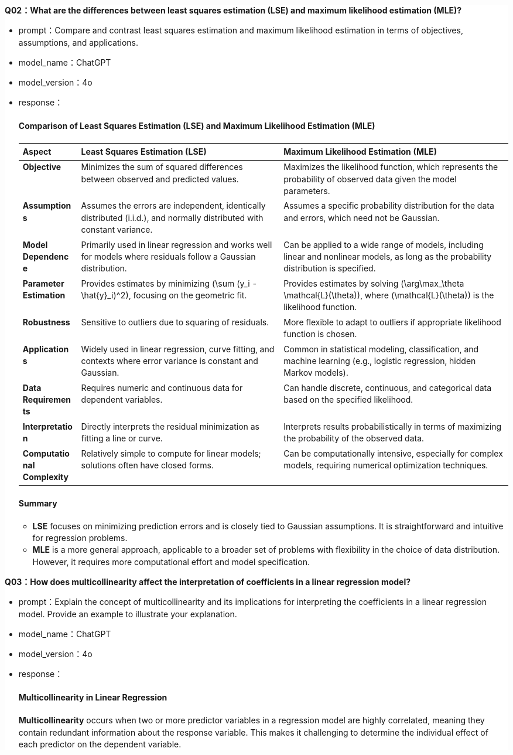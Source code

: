 


**Q02：What are the differences between least squares estimation (LSE) and maximum likelihood estimation (MLE)?**
- prompt：Compare and contrast least squares estimation and maximum likelihood estimation in terms of objectives, assumptions, and applications.
- model_name：ChatGPT
- model_version：4o
- response：
  #### Comparison of Least Squares Estimation (LSE) and Maximum Likelihood Estimation (MLE)

  | **Aspect**            | **Least Squares Estimation (LSE)**                                             | **Maximum Likelihood Estimation (MLE)**                                             |
  |------------------------|-------------------------------------------------------------------------------|-------------------------------------------------------------------------------------|
  | **Objective**          | Minimizes the sum of squared differences between observed and predicted values. | Maximizes the likelihood function, which represents the probability of observed data given the model parameters. |
  | **Assumptions**        | Assumes the errors are independent, identically distributed (i.i.d.), and normally distributed with constant variance. | Assumes a specific probability distribution for the data and errors, which need not be Gaussian. |
  | **Model Dependence**   | Primarily used in linear regression and works well for models where residuals follow a Gaussian distribution. | Can be applied to a wide range of models, including linear and nonlinear models, as long as the probability distribution is specified. |
  | **Parameter Estimation**| Provides estimates by minimizing \(\sum (y_i - \hat{y}_i)^2\), focusing on the geometric fit. | Provides estimates by solving \(\arg\max_\theta \mathcal{L}(\theta)\), where \(\mathcal{L}(\theta)\) is the likelihood function. |
  | **Robustness**         | Sensitive to outliers due to squaring of residuals.                            | More flexible to adapt to outliers if appropriate likelihood function is chosen.    |
  | **Applications**       | Widely used in linear regression, curve fitting, and contexts where error variance is constant and Gaussian. | Common in statistical modeling, classification, and machine learning (e.g., logistic regression, hidden Markov models). |
  | **Data Requirements**  | Requires numeric and continuous data for dependent variables.                  | Can handle discrete, continuous, and categorical data based on the specified likelihood. |
  | **Interpretation**     | Directly interprets the residual minimization as fitting a line or curve.      | Interprets results probabilistically in terms of maximizing the probability of the observed data. |
  | **Computational Complexity** | Relatively simple to compute for linear models; solutions often have closed forms. | Can be computationally intensive, especially for complex models, requiring numerical optimization techniques. |

  #### Summary

  - **LSE** focuses on minimizing prediction errors and is closely tied to Gaussian assumptions. It is straightforward and intuitive for regression problems.
  - **MLE** is a more general approach, applicable to a broader set of problems with flexibility in the choice of data distribution. However, it requires more computational effort and model specification.

  


**Q03：How does multicollinearity affect the interpretation of coefficients in a linear regression model?**
- prompt：Explain the concept of multicollinearity and its implications for interpreting the coefficients in a linear regression model. Provide an example to illustrate your explanation.
- model_name：ChatGPT
- model_version：4o
- response：
  #### Multicollinearity in Linear Regression

  **Multicollinearity** occurs when two or more predictor variables in a regression model are highly correlated, meaning they contain redundant information about the response variable. This makes it challenging to determine the individual effect of each predictor on the dependent variable.
